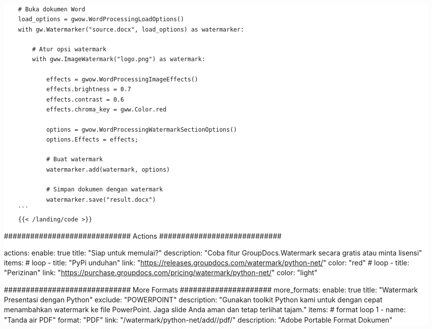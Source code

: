         # Buka dokumen Word
        load_options = gwow.WordProcessingLoadOptions()
        with gw.Watermarker("source.docx", load_options) as watermarker:

            # Atur opsi watermark
            with gww.ImageWatermark("logo.png") as watermark:

                effects = gwow.WordProcessingImageEffects()
                effects.brightness = 0.7
                effects.contrast = 0.6
                effects.chroma_key = gww.Color.red

                options = gwow.WordProcessingWatermarkSectionOptions()
                options.Effects = effects;

                # Buat watermark
                watermarker.add(watermark, options)

                # Simpan dokumen dengan watermark
                watermarker.save("result.docx")
        ```
        {{< /landing/code >}}


############################# Actions ############################

actions:
  enable: true
  title: "Siap untuk memulai?"
  description: "Coba fitur GroupDocs.Watermark secara gratis atau minta lisensi"
  items:
    #  loop
    - title: "PyPi unduhan"
      link: "https://releases.groupdocs.com/watermark/python-net/"
      color: "red"
        #  loop
    - title: "Perizinan"
      link: "https://purchase.groupdocs.com/pricing/watermark/python-net/"
      color: "light"


############################# More Formats #####################
more_formats:
    enable: true
    title: "Watermark Presentasi dengan Python"
    exclude: "POWERPOINT"
    description: "Gunakan toolkit Python kami untuk dengan cepat menambahkan watermark ke file PowerPoint. Jaga slide Anda aman dan tetap terlihat tajam."
    items: 
        # format loop 1
        - name: "Tanda air PDF"
          format: "PDF"
          link: "/watermark/python-net/add//pdf/"
          description: "Adobe Portable Format Dokumen"
